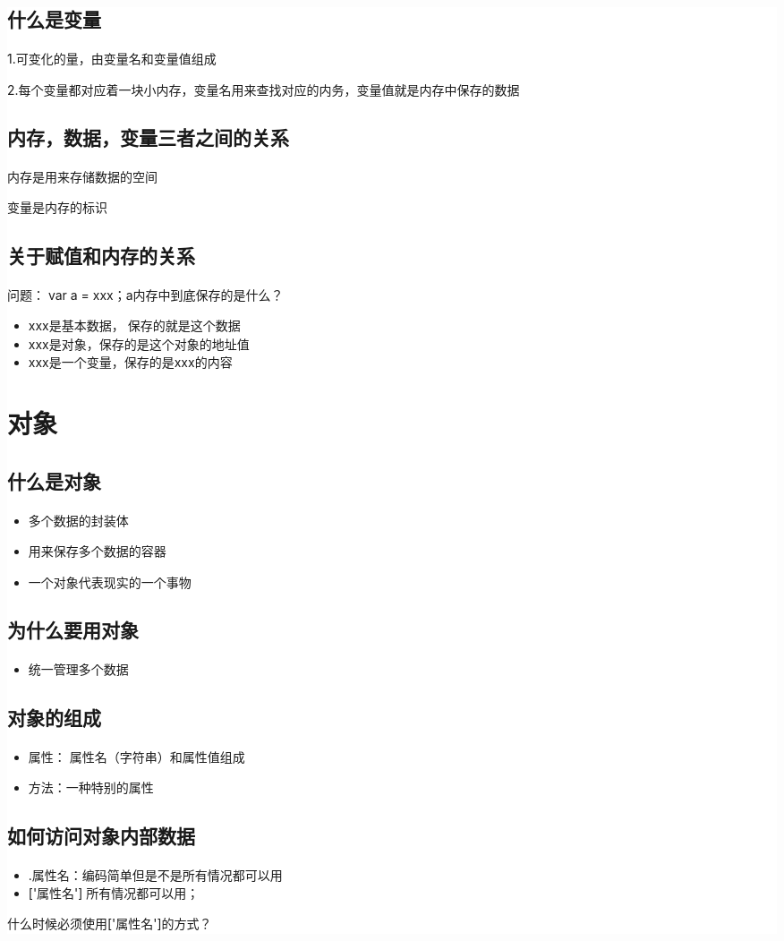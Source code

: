 ## 什么是变量

1.可变化的量，由变量名和变量值组成

2.每个变量都对应着一块小内存，变量名用来查找对应的内务，变量值就是内存中保存的数据

## 内存，数据，变量三者之间的关系

内存是用来存储数据的空间

变量是内存的标识

## 关于赋值和内存的关系

问题： var a = xxx；a内存中到底保存的是什么？

* xxx是基本数据， 保存的就是这个数据
* xxx是对象，保存的是这个对象的地址值
* xxx是一个变量，保存的是xxx的内容

# 对象

## 什么是对象

- 多个数据的封装体

- 用来保存多个数据的容器

- 一个对象代表现实的一个事物

  

  

## 为什么要用对象

- 统一管理多个数据

  

## 对象的组成

- 属性： 属性名（字符串）和属性值组成

- 方法：一种特别的属性

  

## 如何访问对象内部数据

- .属性名：编码简单但是不是所有情况都可以用
- ['属性名'] 所有情况都可以用；

什么时候必须使用['属性名']的方式？

